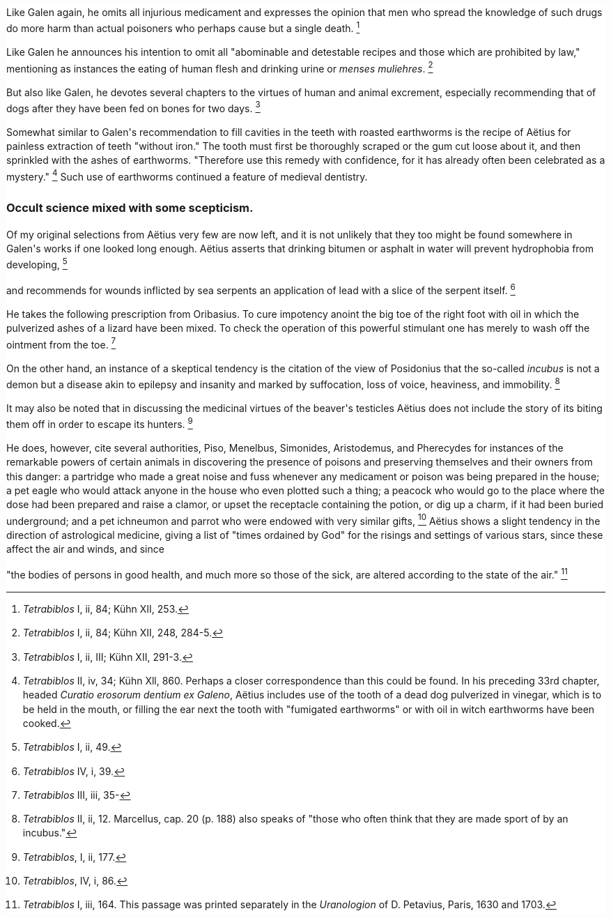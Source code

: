  [^573:3]: _Tetrabiblos_ I, ii, 109; K&uuml;hn XII, 288. 

Like Galen again, he omits all injurious medicament and expresses the opinion that men who spread the knowledge of such drugs do more harm than actual poisoners who perhaps cause but a single death. [^573:4] 

 [^573:4]:  _Tetrabiblos_ I, ii, 84; K&uuml;hn XII, 253. 

Like Galen he announces his intention to omit all "abominable and detestable recipes and those which are prohibited by law," mentioning as instances the eating of human flesh and drinking urine or _menses muliehres_. [^573:5] 

 [^573:5]: _Tetrabiblos_ I, ii, 84;  K&uuml;hn XII, 248, 284-5.

But also like Galen, he devotes several chapters to the virtues of human and animal excrement, especially recommending that of dogs after they have been fed on bones for two days. [^573:6] 

 [^573:6]:  _Tetrabiblos_ I, ii, III;  K&uuml;hn XII, 291-3. 

Somewhat similar to Galen's recommendation to fill cavities in the teeth with roasted earthworms is the recipe of Aëtius  for painless extraction of teeth "without iron." The tooth must first be thoroughly scraped or the gum cut loose about it, and then sprinkled with the ashes of earthworms. "Therefore use this remedy with confidence, for it has already often been celebrated as a mystery." [^574:1] Such use of earthworms continued a feature of medieval dentistry. 

 [^574:1]: _Tetrabiblos_ II, iv, 34;  K&uuml;hn Xll, 860. Perhaps a closer correspondence than this could be found. In his preceding 33rd chapter, headed _Curatio erosorum dentium ex Galeno_, Aëtius  includes use of the tooth of a dead dog pulverized in vinegar, which is to be held in the mouth, or filling the ear next the tooth with "fumigated earthworms" or with oil in witch earthworms have been cooked.

### Occult science mixed with some scepticism.
 
Of my original selections from Aëtius  very few are now left, and it is not unlikely that they too might be found somewhere in Galen's works if one looked long enough. Aëtius  asserts that drinking bitumen or asphalt in water will prevent hydrophobia from developing, [^574:2] 

 [^574:2]: _Tetrabiblos_ I, ii, 49. 

and recommends for wounds inflicted by sea serpents an application of lead with a slice of the serpent itself. [^574:3] 

 [^574:3]: _Tetrabiblos_ IV, i, 39. 

He takes the following prescription from Oribasius. To cure impotency anoint the big toe of the right foot with oil in which the pulverized ashes of a lizard have been mixed. To check the operation of this powerful stimulant one has merely to wash off the ointment from the toe. [^574:4] 

  [^574:4]: _Tetrabiblos_ III, iii, 35- 
 
On the other hand, an instance of a skeptical tendency is the citation of the view of Posidonius that the so-called _incubus_ is not a demon but a disease akin to epilepsy and insanity and marked by suffocation, loss of voice, heaviness, and immobility. [^574:5] 

 [^574:5]: _Tetrabiblos_ II, ii, 12. Marcellus, cap. 20 (p. 188) also speaks of "those who often think that they are made sport of by an incubus." 

It may also be noted that in discussing the medicinal virtues of the beaver's testicles Aëtius  does not include the story of its biting them off in order to escape its hunters. [^574:6] 

 [^574:6]: _Tetrabiblos_, I, ii, 177. 

He does, however, cite several authorities, Piso, Menelbus, Simonides, Aristodemus, and Pherecydes for instances of the remarkable powers of certain animals in discovering the presence of poisons and preserving themselves and their owners from this danger: a partridge who made a great noise and fuss whenever any medicament or poison was being prepared in the house; a pet eagle who would attack anyone in the house who even plotted such a thing; a peacock who would go to the place where the dose had been prepared and raise a clamor, or upset the receptacle containing the potion, or dig up a charm, if it had been buried underground; and a pet ichneumon and parrot who were endowed with very similar gifts, [^575:1] Aëtius  shows a slight tendency in the direction of astrological medicine, giving a list of "times ordained by God" for the risings and settings of various stars, since these affect the air and winds, and since 

 [^575:1]: _Tetrabiblos_, IV, i, 86.

"the bodies of persons in good health, and much more so those of the sick, are altered according to the state of the air." [^575:2] 


 [^566:1]: There appears to have been no complete edition of Aëtius  in Greek. The first eight of his sixteen books were printed at Venice in 1534, and the ninth at Leipzig in 1757, but for the entire sixteen books one must use the Latin translation of Cornarius, Basel, 1542, etc., which I have read in Stephanus, _Medicae artis principes_, 1567.  
 [^568:1]: Marcellus is often called of Bordeaux, notably in Grimm's article, _&Uuml;ber Marcellus Burdigalensis_, 1847 ; also by C.W.King, The Gnostics and their Remains, 1887, p. 219; and by J.G.Frazer, The Golden Bough, I, 23; but there seems to be no definite proof that he was from that city.  
 [^568:2]: Stephanus (1567), !, 347, . et. seq. For an English translation of the text see F.Adams, _The Seven Books of Paulus Aegineta_, London, 1844-1847. 
 [^569:1]: _Simia Galieni_, according to Guinther in his translation of Alexander of Tralles, Stephanus (1567), I, 131. 
 [^569:2]: Milward (1733), 9-11. 
 [^569:3]: John Friend (or Freind), _History of Physick_ (1725), I, 297. 
 [^569:4]: Puschmann, _History of Medical Education_, 1891, p. 153. 
 [^569:5]: Milward (1733), p. 11.
 [^569:6]: J.F.Payne, _English Medicine in Anglo-Saxon Times_, 1904. pp-102-8. 
 [^570:1]: Milward (1733), p. 19; Pusch-mann (1878), I, 104.
 [^570:2]: Ch. Daremberg, Histoire des Sciences Medicates, Paris, 1870, I, 242. 
 [^570:3]: This general impression received from reading many classical and medieval works I was glad  to find confirmed by Milward (1733), p. 29, in the particular case of Alexander of Tralles, of whom he writes: "As our author's stile is excellent, so likewise is his method, and there is  no respect in which he is more distinguished from the other Greek writers in physick than in this. The works of Hippocrates, Galen, and indeed of all of them except it be Aretaeus are not only very voluminous but put together with little or no order, as is evident enough to all such as have been conversant with them." 
 [^571:1]: Daremberg (1870), I, 258-9, said that a mass of MSS in a score of European libraries contained as vet unidentified Latin translations of Greek medical writers. 
 [^571:2]: BN 10233, 7th century uncial; BN nouv. acq. 1619, 7-8th century, demi-uncial; BN 9332, 9th century, fol. i-, Oribasii synopsis medica; CLM 23535, 12th century, fols. 72 and 112. V.Rose, Soranus, 1882, pp. iv-v, speaks of a sixth century Latin version of Oribasius. 
 [^572:1]: _Tetrabiblos_, IV, iii, 15. 
 [^572:2]: _Tetrabiblos_, I, iv, 9, where Galen is not cited, and III, i, 9, where Galen is cited. In Galen, _De siniplicibus_, IX, ii, 19 (K&uuml;hn, XII, 207).
 [^572:3]: _Tetrabiblos_, I, ii, 170, where Galen is not cited; _De simplicibus_ , XI, i, 1 (K&uuml;hn, XII, 311-4). 
 [^572:4]:  _Tetrabiblos_ I, ii, 175; K&uuml;hn XII, 356-9. Galen is not cited in this, nor in any of the following passages from the _Tetrabiblos_ listed in the notes, unless this is expressly stated. 
 [^573:1]: _Tetrabiblos_  at the beginning, pp. 6-7 in Stephanus (1567). 
 [^573:2]: _Tetrabiblos_ IV, i, 33; K&uuml;hn XIV, 233, and XII, 250-1. 
 [^575:2]: _Tetrabiblos_ I, iii, 164. This passage was printed separately in the _Uranologion_ of D. Petavius, Paris, 1630 and 1703. 
 [^575:3]: Agathias, _De imperio et rebus gestis Justiniani_, Paris, i860, p. 149. 
 [^575:4]: Milward (1733), p. I7, "he traveled through Greece, Gaul, Spain, and several other places whose mention we find up and down in his works."
 [^575:5]: Puschmann ( 1878) , 1, 288,  διὸ καὶ γέρων λοιπὸν πειθαρχῶ καὶ κάμνειν οὐκέτι δυνάμενος . ..
 [^575:6]: Milward (1733), p. 25. 
 [^575:7]: Puschmann (1878), 1,83. 
 [^576:1]: Milward (1733), p. 27.
 [^576:2]: Puschmann (1891), 152-3, 
 [^576:3]: Stephanus (1567), I, 131.
 [^576:4]: Friend (1725), I, 106.
 [^576:5]: Milward (1733), pp. 65-6, 57 139,et seq.
 [^576:6]: Milward (1733), pp. 104, 92-3, 71.
[^576:7]: Milward (1733), pp 48-9.
 [^576:8]: See V.Rose, Hermes, VIII, 39; _Anecdota_, II, 108. I presume that BN 9332, 9th century, fol. 139 "Alexandri hiatrosofiste therapeut(i)con" (libri tres) is the free Latin translation in a Paris MS of the ninth century alluded to by Daremberg (1870), I, 258-9. Puschmann (1878) I, 91-2, in a blind and inadequate account of the Latin MSS, does not mention it, but lists a Monte Cassino codex (97) of the 9-10th century and an Angers MS of the 10-11th century. He also alludes to a MS at Chartres without giving any number or date for it, but probably has reference to Chartres 342, 12th century, fols. 1-139, "Libri tres Alexandri Yatros." He alludes to BN 6881 and 6882, both 13th century, libri tres de morbis et de morborum curatione ; but not to CLM 344, I2-I3th century, fols. 1-60, libri ni de medicina, - integra versio Latina Lugduni a. 1504 edita. Other MSS are: Gonville and Caius 400, early 13th century, fols. 4V-83V, "Inc. Alexander yatros sophista"; Royal 12-B-XVI, late 13th century, fol. 113, _Practica_ Alexandri.  
 [^577:1]: Puschmann (1878), I, 91. 
 [^577:2]: As in Vendome 109, 11th century, fol. I, Mulsa Alexandri (Tralliani), fol. 68v, "De reuma ventris, de libro Alexandri" (not here ascribed, it will be noted, to Philumenus), fol. 71, "De secundo libro Alexandri de cura nefreticorum." The Mulsa Alexandri is found also in two other 11th century MSS of the same library: Vendome 172, fol. i, and 175, fol. 2. 
 [^577:3]: Puschmann (1878), I, 97.
 [^577:4]: Milward (1773), p. I79.
 [^578:1]: Thus in Vendóme 109 (see note 2, p. 577) besides the extracts from Alexander of Tralles we find at fol. 58, “Alexander (Aphrodisiensis) amicus veritatis in tertio libro suo ubi de febribus commemorat. The Arabs seem to have confused these two Alexanders: see  Steinschneider (1862), p. 61; Puschmann (1878), I, 94-5. . .
 [^578:2]: See the discussion by Choulant in _Janus_ (1845), p. 52, and Henschel in De Renzi (1852-9) II, 11, of a 12th century MS at Breslau, "Liber Alexandri de agnoscendis febribus et pulsibus et urinis"; also  Puschmann (1878) I, 105-6, concerning BN Greek MS 2316, which seems to be a late Greek translation of it, another instance that a Greck text is not necessarily the original.
 [^578:3]: Corpus Christi 189, 11-12th century, fols. 1-5, "Antidotum pigra magni Alexandri Macedonii quod facit stomaticis epilenticis.” Steinschneider, cited by Pusch- mann (1878) I, 106, has also noted the attribution in Hebrew MSS to Alexander the Great of a work on fever, urine, and pulse, presumably identical with that mentioned in the foregoing note.
 [^578:4]: Stephanus (1567) I, 176, 204, 216, 225; and Puschmann, II, 575, are a few specimens.
 [^578:5]: Amplon. Quarto 204, 12-13th century, fols. 90-95, Experimentorum Alexandri medici collectio succincta. Digby 79, 13th century, fols. 180-92v, “Alexandrina experimenta de libro percompendiose extractata meliora ut nobis visum est ad singulas egritudines." Additional 34111, 15th century, fol. 77, “Experimenta Alexandri,” in English.
 [^578:6]: Stephanus I, 156; Puschmann II, 563.
 [^579:1]: Milward (1733), p. 168. 
 [^580:1]: Stephanus I, 312; Puschmann II, 579
 [^580:2]: Stephanus I, 345, see also 296 and 339; Puschmann I, 407, 437. 
 [^580:3]: Stephanus I, 312; Puschmann II, 579.
 [^581:1]: Stephanus I, 156; Puschmann I, 565.
 [^581:2]: Stephanus I, 345; Puschmann I, 437. 
 [^581:3]: Καὶ θαυμαστῶς ὅπως ἀντιταθεία τινὶ καὶ λόγῳ ἀρρήτιο.
 [^582:1]: For the passages in this paragraph see Stephanus I, 156-7, 313; Puschmann I, 561, 567-73. 
 [^582:2]: Stephanus I, 312. 
 [^582:3]: Stephanus I, 281 ; Puschmann II, 475. 
 [^582:4]: Stephanus I, 296; Puschmann II, 377. 
 [^582:5]: Stephanus I, 313. 
 [^582:6]: Stephanus I, 296; Puschmann II , 377.
 [^582:7]: Stephanus I, 281; Puschmann II, 475. 
 [^583:1]: Stephanus I, 314; Puschmann II, 585.
 [^584:1]: If the MSS, which I have not examined, agree with the 1504 edition. 
 [^584:2]: Both in BN 6880 and the edition of Basel, 1536, "Marcellus vir inluster ex magno officio Theodosii Sen. filiis suis salutem d(icit)." In the MS, however, a later hand has written above the now faded line an incorrect copy in which "Theodosii Sen." is replaced by "theodosiensi." Helmreich (1889), on the other hand, has replaced "ex magno officio" by "ex magistro officio." It is perhaps open to doubt whether the "Sen." goes with "Theodosii" or "Marcellus." 
 [^585:1]: Cap. 20 (1889), p. 204.
 [^585:2]: In BN 6880 there are other of the 36 chapters, headings written in capitals than those which mark the openings of the 36 chapters.
 [^586:1]: Cap. 29 (1889), pp. 304-6.
 [^586:2]: Cap. 35 (1889), p. 361.
 [^586:3]: Cap. 8 (1889), p. 80.
 [^586:5]: Cap. 5 (1889), p. 49.
 [^586:6]: For such mentions of experience and experiment see the following passages in the 1889 edition, numbers referring to page and line: 31, 7; 34, 3; 35, 14; 44, 2; 53, i; 58, 21; 64, 34; 65, 30; 66, 26; 72, 22; 73, 7; 74, 2; 77, 9; 80, 28; 81, 29; 89, 3 and 29; 96, 14 and 31; 102, 27; 120, 32;  123, is; 129, 21; 133, 10; 145, 33; 148, 25; 149, 26; 160, 18; 176, 5; 178, 25; 186, 15; 190, 20; 192, 31;  211, i; 222, 18; 224, 31; 230, 3;  235, 15; 236, 14; 239, 8 and 26;  242, 8 and 23; 248, 20; 256, 9; 258, 5; 264, 21; 276, 35; 281, 19  and 27; 282, 15; 308, 21; 312, 6  and 19 and 22; 314, 25; 326, 28;  327, 13; 334, 29; 343, 23; 351, 23 and 25; 353, 4; 354, 19; 356, 6; 362, 32; 370, 22 and 37. 
 [^587:1]: Cap. 15 (1889), p. 146. 
 [^587:2]: Cap. 23 (1889), p. 239. 
 [^587:3]: Caps. 20 and 24 (1889), pp. 208 and 244. 
 [^588:1]: Cap. 26 (1889), pp. 264-6. 
 [^588:2]: Cap. 29 (1889), p. 311; and see cap. 28, p. 298.
 [^588:3]: Cap. 12, p. 123. 
 [^589:1]: Cap. 16, p. 166. 
 [^589:2]: Cap. 23, p. 238.
 [^589:3]: Cap. 34, p. 357.
 [^589:4]: Cap. 8, p. 69. 
 [^589:5]: Cap. 8, p. 66. 
 [^589:6]: Cap. 12, p. 125. 
 [^589:7]: Cap. 10, p. 113. 
 [^589:8]: Cap. 10, p. 112; NH 30, II. 
 [^589:9]: Cap. 8, p. 68; NH 29, 38. 
 [^590:1]: Cap. 29, p. 313. 
 [^591:1]: Cap. 29, p. 314. Pliny has a similar procedure with a frog and a reed. 
 [^591:2]: Cap. 22, p. 230.
 [^591:3]: Cap. 33, P- 347, "mulierem verendaque eius dum cum ea cois tange."
 [^591:4]: Cap. 23, p. 239.
 [^591:5]: Cap. I, p. 34.
 [^591:6]: Cap. 25, p. 247. 
 [^592:1]: Cap. 12, p. 126. 
 [^592:2]: Cap. 18, p. 178. 
 [^592:3]: Cap. 17, p. 176. 
 [^592:4]: Cap. 32, pp. 22,7, 338, 340. 
 [^592:5]: Cap. 8, p. 70. 
 [^592:6]: Cap. 12, p. 123.
 [^592:7]: Cap. 36, p. 379. Marcellus employs the phrase, of course, to indicate a private or personal incantation, and as a matter of fact it is somewhat less absurd than a number of others. 
 [^593:1]: Cap. 28, p. 301.
 [^593:2]: Cap. 29, p. 310. For further instances of incantations and characters in the _De medicamentis_ see page 110, lines 18-27; in, 26-33; 112, 29 - 113, 2; n6, 8-n ; 133, 18- 22, 26-31; 139, 17-26; 142, 19-26; 149, 4-11; 151, 18-33; 152, 9-14, 19-24; 180, 1-3; 220, 11-20; 221, 2-6; 223, 15-18; 241, 1-6, 14-22; 244, 26-28; 248, 16-19; 260, 22- 24; 295, 18-22; 333, 9-is; 382, 16-18. 
 [^593:3]: Daremberg (1870) I, 257-8.